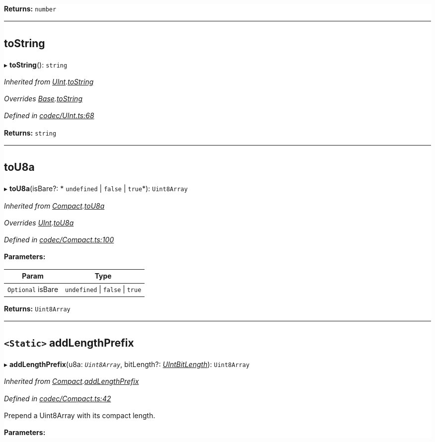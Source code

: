 **Returns:** `number`

___
<a id="tostring"></a>

##  toString

▸ **toString**(): `string`

*Inherited from [UInt](_codec_uint_.uint.md).[toString](_codec_uint_.uint.md#tostring)*

*Overrides [Base](_codec_base_.base.md).[toString](_codec_base_.base.md#tostring)*

*Defined in [codec/UInt.ts:68](https://github.com/polkadot-js/api/blob/0c23615/packages/types/src/codec/UInt.ts#L68)*

**Returns:** `string`

___
<a id="tou8a"></a>

##  toU8a

▸ **toU8a**(isBare?: * `undefined` &#124; `false` &#124; `true`*): `Uint8Array`

*Inherited from [Compact](_codec_compact_.compact.md).[toU8a](_codec_compact_.compact.md#tou8a)*

*Overrides [UInt](_codec_uint_.uint.md).[toU8a](_codec_uint_.uint.md#tou8a)*

*Defined in [codec/Compact.ts:100](https://github.com/polkadot-js/api/blob/0c23615/packages/types/src/codec/Compact.ts#L100)*

**Parameters:**

| Param | Type |
| ------ | ------ |
| `Optional` isBare |  `undefined` &#124; `false` &#124; `true`|

**Returns:** `Uint8Array`

___
<a id="addlengthprefix"></a>

## `<Static>` addLengthPrefix

▸ **addLengthPrefix**(u8a: *`Uint8Array`*, bitLength?: *[UIntBitLength](../modules/_codec_uint_.md#uintbitlength)*): `Uint8Array`

*Inherited from [Compact](_codec_compact_.compact.md).[addLengthPrefix](_codec_compact_.compact.md#addlengthprefix)*

*Defined in [codec/Compact.ts:42](https://github.com/polkadot-js/api/blob/0c23615/packages/types/src/codec/Compact.ts#L42)*

Prepend a Uint8Array with its compact length.

**Parameters:**

